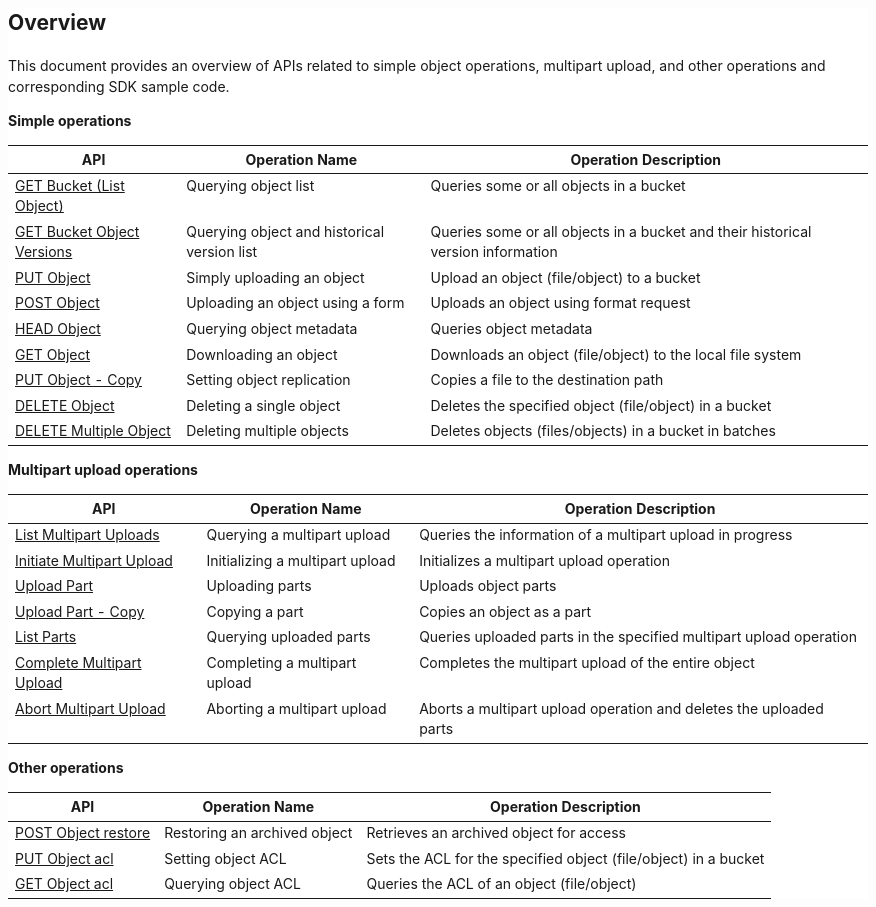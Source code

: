 ## Overview

This document provides an overview of APIs related to simple object operations, multipart upload, and other operations and corresponding SDK sample code.

**Simple operations**

| API | Operation Name | Operation Description |
| ------------------------------------------------------------ | -------------- | ----------------------------------------- |
| [GET Bucket (List Object)](https://intl.cloud.tencent.com/document/product/436/7734) | Querying object list | Queries some or all objects in a bucket |
[GET Bucket Object Versions](https://intl.cloud.tencent.com/document/product/436/31551) | Querying object and historical version list | Queries some or all objects in a bucket and their historical version information |
[PUT Object](https://intl.cloud.tencent.com/document/product/436/7749) | Simply uploading an object | Upload an object (file/object) to a bucket |
| [POST Object](https://intl.cloud.tencent.com/document/product/436/14690) | Uploading an object using a form | Uploads an object using format request |
[HEAD Object](https://intl.cloud.tencent.com/document/product/436/7745) | Querying object metadata | Queries object metadata |
| [GET Object](https://intl.cloud.tencent.com/document/product/436/7753) | Downloading an object | Downloads an object (file/object) to the local file system |
| [PUT Object - Copy](https://intl.cloud.tencent.com/document/product/436/10881) | Setting object replication | Copies a file to the destination path |
| [DELETE Object](https://intl.cloud.tencent.com/document/product/436/7743) | Deleting a single object | Deletes the specified object (file/object) in a bucket |
| [DELETE Multiple Object](https://intl.cloud.tencent.com/document/product/436/8289) 	| Deleting multiple objects 	| Deletes objects (files/objects) in a bucket in batches |


**Multipart upload operations**

| API | Operation Name | Operation Description |
| ------------------------------------------------------------ | -------------- | ------------------------------------ |
| [List Multipart Uploads](https://intl.cloud.tencent.com/document/product/436/7736) | Querying a multipart upload | Queries the information of a multipart upload in progress |
| [Initiate Multipart Upload](https://intl.cloud.tencent.com/document/product/436/7746) | Initializing a multipart upload | Initializes a multipart upload operation |
| [Upload Part](https://intl.cloud.tencent.com/document/product/436/7750) | Uploading parts | Uploads object parts |
| [Upload Part - Copy](https://intl.cloud.tencent.com/document/product/436/8287) | Copying a part | Copies an object as a part |
| [List Parts](https://intl.cloud.tencent.com/document/product/436/7747) | Querying uploaded parts | Queries uploaded parts in the specified multipart upload operation |
| [Complete Multipart Upload](https://intl.cloud.tencent.com/document/product/436/7742) | Completing a multipart upload | Completes the multipart upload of the entire object |
| [Abort Multipart Upload](https://intl.cloud.tencent.com/document/product/436/7740) | Aborting a multipart upload | Aborts a multipart upload operation and deletes the uploaded parts |

**Other operations**

| API | Operation Name | Operation Description |
| ------------------------------------------------------------ | ------------ | --------------------------------------------- |
| [POST Object restore](https://intl.cloud.tencent.com/document/product/436/12633) | Restoring an archived object | Retrieves an archived object for access |
| [PUT Object acl](https://intl.cloud.tencent.com/document/product/436/7748) | Setting object ACL | Sets the ACL for the specified object (file/object) in a bucket |
| [GET Object acl](https://intl.cloud.tencent.com/document/product/436/7744) | Querying object ACL | Queries the ACL of an object (file/object) |
